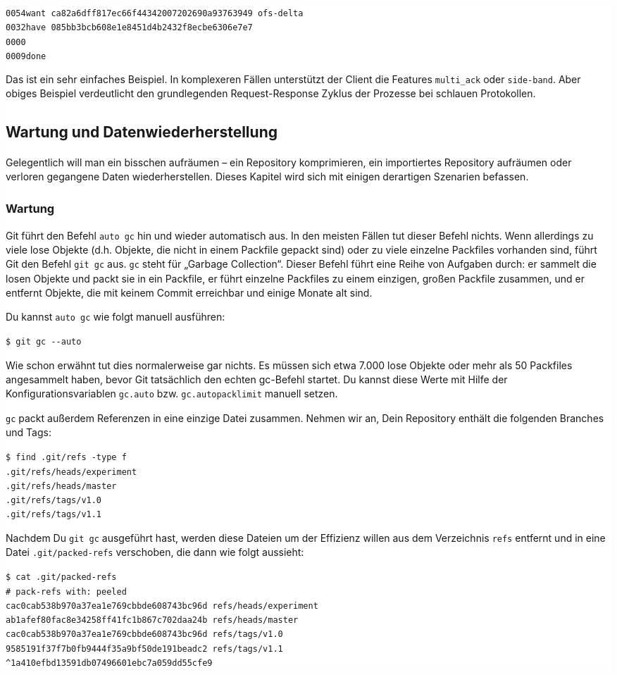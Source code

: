 	0054want ca82a6dff817ec66f44342007202690a93763949 ofs-delta
	0032have 085bb3bcb608e1e8451d4b2432f8ecbe6306e7e7
	0000
	0009done



Das ist ein sehr einfaches Beispiel. In komplexeren Fällen unterstützt der Client die Features `multi_ack` oder `side-band`. Aber obiges Beispiel verdeutlicht den grundlegenden Request-Response Zyklus der Prozesse bei schlauen Protokollen.


## Wartung und Datenwiederherstellung ##



Gelegentlich will man ein bisschen aufräumen – ein Repository komprimieren, ein importiertes Repository aufräumen oder verloren gegangene Daten wiederherstellen. Dieses Kapitel wird sich mit einigen derartigen Szenarien befassen.


### Wartung ###



Git führt den Befehl `auto gc` hin und wieder automatisch aus. In den meisten Fällen tut dieser Befehl nichts. Wenn allerdings zu viele lose Objekte (d.h. Objekte, die nicht in einem Packfile gepackt sind) oder zu viele einzelne Packfiles vorhanden sind, führt Git den Befehl `git gc` aus. `gc` steht für „Garbage Collection“. Dieser Befehl führt eine Reihe von Aufgaben durch: er sammelt die losen Objekte und packt sie in ein Packfile, er führt einzelne Packfiles zu einem einzigen, großen Packfile zusammen, und er entfernt Objekte, die mit keinem Commit erreichbar und einige Monate alt sind.



Du kannst `auto gc` wie folgt manuell ausführen:

	$ git gc --auto



Wie schon erwähnt tut dies normalerweise gar nichts. Es müssen sich etwa 7.000 lose Objekte oder mehr als 50 Packfiles angesammelt haben, bevor Git tatsächlich den echten gc-Befehl startet. Du kannst diese Werte mit Hilfe der Konfigurationsvariablen `gc.auto` bzw. `gc.autopacklimit` manuell setzen.



`gc` packt außerdem Referenzen in eine einzige Datei zusammen. Nehmen wir an, Dein Repository enthält die folgenden Branches und Tags:

	$ find .git/refs -type f
	.git/refs/heads/experiment
	.git/refs/heads/master
	.git/refs/tags/v1.0
	.git/refs/tags/v1.1



Nachdem Du `git gc` ausgeführt hast, werden diese Dateien um der Effizienz willen aus dem Verzeichnis `refs` entfernt und in eine Datei `.git/packed-refs` verschoben, die dann wie folgt aussieht:

	$ cat .git/packed-refs
	# pack-refs with: peeled
	cac0cab538b970a37ea1e769cbbde608743bc96d refs/heads/experiment
	ab1afef80fac8e34258ff41fc1b867c702daa24b refs/heads/master
	cac0cab538b970a37ea1e769cbbde608743bc96d refs/tags/v1.0
	9585191f37f7b0fb9444f35a9bf50de191beadc2 refs/tags/v1.1
	^1a410efbd13591db07496601ebc7a059dd55cfe9
